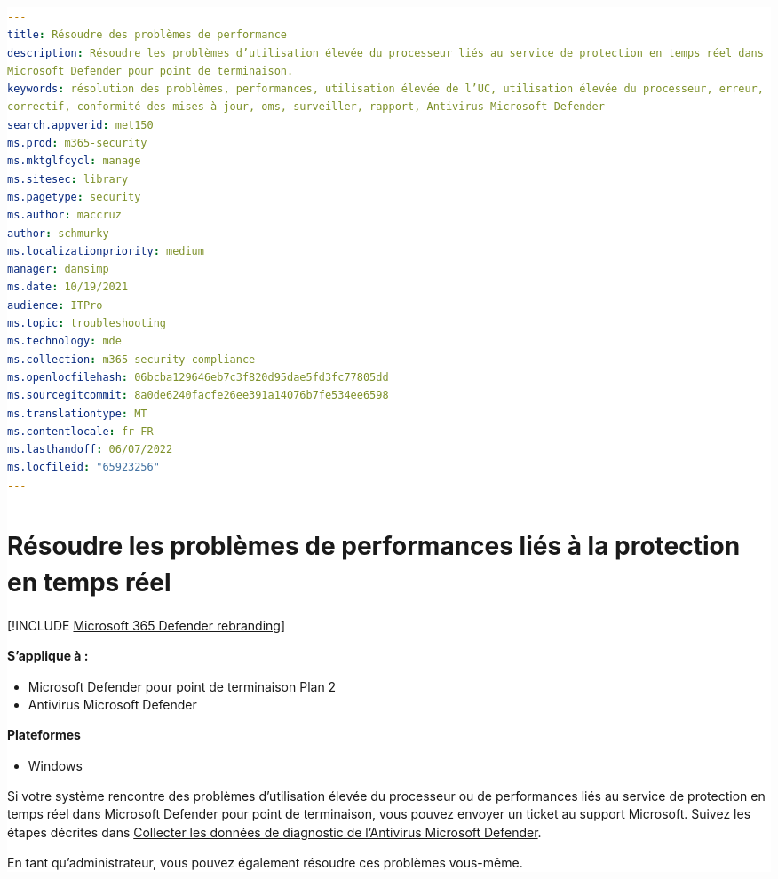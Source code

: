 ```yaml
---
title: Résoudre des problèmes de performance
description: Résoudre les problèmes d’utilisation élevée du processeur liés au service de protection en temps réel dans Microsoft Defender pour point de terminaison.
keywords: résolution des problèmes, performances, utilisation élevée de l’UC, utilisation élevée du processeur, erreur, correctif, conformité des mises à jour, oms, surveiller, rapport, Antivirus Microsoft Defender
search.appverid: met150
ms.prod: m365-security
ms.mktglfcycl: manage
ms.sitesec: library
ms.pagetype: security
ms.author: maccruz
author: schmurky
ms.localizationpriority: medium
manager: dansimp
ms.date: 10/19/2021
audience: ITPro
ms.topic: troubleshooting
ms.technology: mde
ms.collection: m365-security-compliance
ms.openlocfilehash: 06bcba129646eb7c3f820d95dae5fd3fc77805dd
ms.sourcegitcommit: 8a0de6240facfe26ee391a14076b7fe534ee6598
ms.translationtype: MT
ms.contentlocale: fr-FR
ms.lasthandoff: 06/07/2022
ms.locfileid: "65923256"
---
```

# <a name="troubleshoot-performance-issues-related-to-real-time-protection"></a>Résoudre les problèmes de performances liés à la protection en temps réel


[!INCLUDE [Microsoft 365 Defender rebranding](../../includes/microsoft-defender.md)]


**S’applique à :**
- [Microsoft Defender pour point de terminaison Plan 2](https://go.microsoft.com/fwlink/p/?linkid=2154037)
- Antivirus Microsoft Defender

**Plateformes**
- Windows

Si votre système rencontre des problèmes d’utilisation élevée du processeur ou de performances liés au service de protection en temps réel dans Microsoft Defender pour point de terminaison, vous pouvez envoyer un ticket au support Microsoft. Suivez les étapes décrites dans [Collecter les données de diagnostic de l’Antivirus Microsoft Defender](collect-diagnostic-data.md).

En tant qu’administrateur, vous pouvez également résoudre ces problèmes vous-même.
